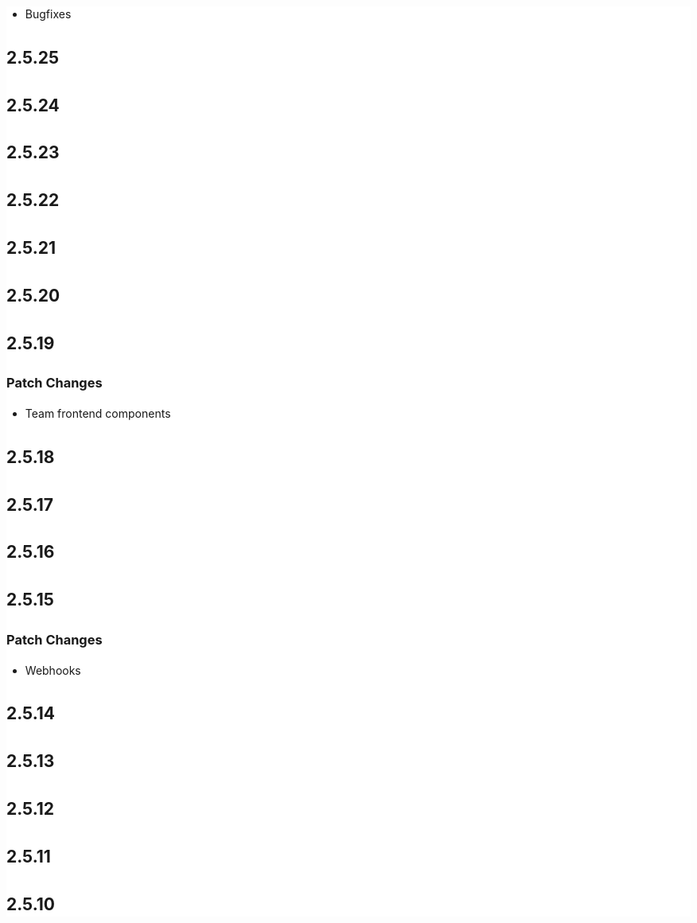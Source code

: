 - Bugfixes

## 2.5.25

## 2.5.24

## 2.5.23

## 2.5.22

## 2.5.21

## 2.5.20

## 2.5.19

### Patch Changes

- Team frontend components

## 2.5.18

## 2.5.17

## 2.5.16

## 2.5.15

### Patch Changes

- Webhooks

## 2.5.14

## 2.5.13

## 2.5.12

## 2.5.11

## 2.5.10
